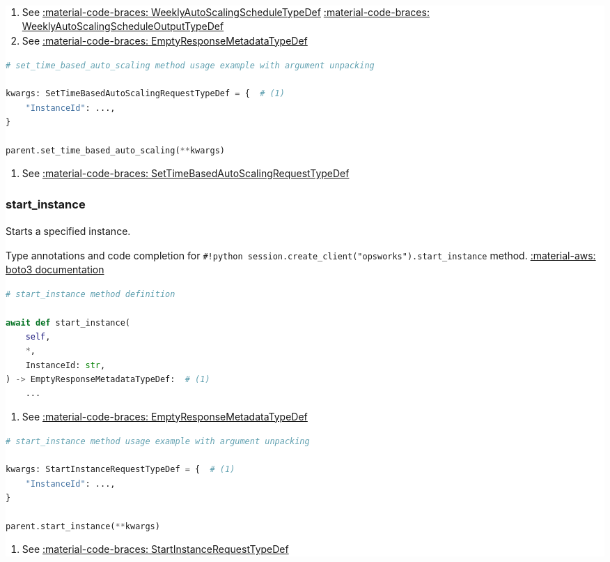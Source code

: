 1. See [:material-code-braces: WeeklyAutoScalingScheduleTypeDef](./type_defs.md#weeklyautoscalingscheduletypedef) [:material-code-braces: WeeklyAutoScalingScheduleOutputTypeDef](./type_defs.md#weeklyautoscalingscheduleoutputtypedef) 
2. See [:material-code-braces: EmptyResponseMetadataTypeDef](./type_defs.md#emptyresponsemetadatatypedef) 


```python
# set_time_based_auto_scaling method usage example with argument unpacking

kwargs: SetTimeBasedAutoScalingRequestTypeDef = {  # (1)
    "InstanceId": ...,
}

parent.set_time_based_auto_scaling(**kwargs)
```

1. See [:material-code-braces: SetTimeBasedAutoScalingRequestTypeDef](./type_defs.md#settimebasedautoscalingrequesttypedef) 

### start\_instance

Starts a specified instance.

Type annotations and code completion for `#!python session.create_client("opsworks").start_instance` method.
[:material-aws: boto3 documentation](https://boto3.amazonaws.com/v1/documentation/api/latest/reference/services/opsworks/client/start_instance.html)

```python
# start_instance method definition

await def start_instance(
    self,
    *,
    InstanceId: str,
) -> EmptyResponseMetadataTypeDef:  # (1)
    ...
```

1. See [:material-code-braces: EmptyResponseMetadataTypeDef](./type_defs.md#emptyresponsemetadatatypedef) 


```python
# start_instance method usage example with argument unpacking

kwargs: StartInstanceRequestTypeDef = {  # (1)
    "InstanceId": ...,
}

parent.start_instance(**kwargs)
```

1. See [:material-code-braces: StartInstanceRequestTypeDef](./type_defs.md#startinstancerequesttypedef) 
